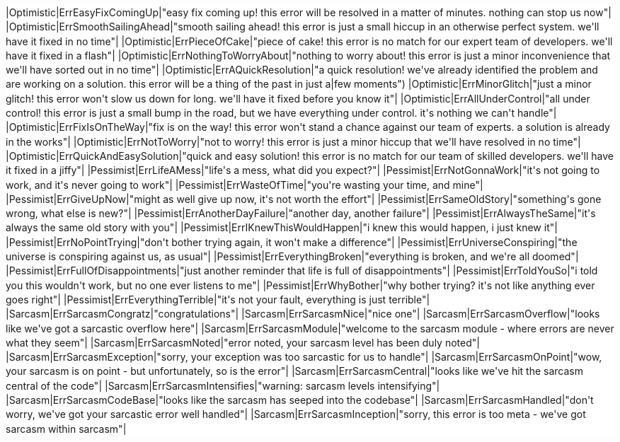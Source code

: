 |Optimistic|ErrEasyFixComingUp|"easy fix coming up! this error will be resolved in a matter of minutes. nothing can stop us now"|
|Optimistic|ErrSmoothSailingAhead|"smooth sailing ahead! this error is just a small hiccup in an otherwise perfect system. we'll have it fixed in no time"|
|Optimistic|ErrPieceOfCake|"piece of cake! this error is no match for our expert team of developers. we'll have it fixed in a flash"|
|Optimistic|ErrNothingToWorryAbout|"nothing to worry about! this error is just a minor inconvenience that we'll have sorted out in no time"|
|Optimistic|ErrAQuickResolution|"a quick resolution! we've already identified the problem and are working on a solution. this error will be a thing of the past in just a|few moments")
|Optimistic|ErrMinorGlitch|"just a minor glitch! this error won't slow us down for long. we'll have it fixed before you know it"|
|Optimistic|ErrAllUnderControl|"all under control! this error is just a small bump in the road, but we have everything under control. it's nothing we can't handle"|
|Optimistic|ErrFixIsOnTheWay|"fix is on the way! this error won't stand a chance against our team of experts. a solution is already in the works"|
|Optimistic|ErrNotToWorry|"not to worry! this error is just a minor hiccup that we'll have resolved in no time"|
|Optimistic|ErrQuickAndEasySolution|"quick and easy solution! this error is no match for our team of skilled developers. we'll have it fixed in a jiffy"|
|Pessimist|ErrLifeAMess|"life's a mess, what did you expect?"|
|Pessimist|ErrNotGonnaWork|"it's not going to work, and it's never going to work"|
|Pessimist|ErrWasteOfTime|"you're wasting your time, and mine"|
|Pessimist|ErrGiveUpNow|"might as well give up now, it's not worth the effort"|
|Pessimist|ErrSameOldStory|"something's gone wrong, what else is new?"|
|Pessimist|ErrAnotherDayFailure|"another day, another failure"|
|Pessimist|ErrAlwaysTheSame|"it's always the same old story with you"|
|Pessimist|ErrIKnewThisWouldHappen|"i knew this would happen, i just knew it"|
|Pessimist|ErrNoPointTrying|"don't bother trying again, it won't make a difference"|
|Pessimist|ErrUniverseConspiring|"the universe is conspiring against us, as usual"|
|Pessimist|ErrEverythingBroken|"everything is broken, and we're all doomed"|
|Pessimist|ErrFullOfDisappointments|"just another reminder that life is full of disappointments"|
|Pessimist|ErrToldYouSo|"i told you this wouldn't work, but no one ever listens to me"|
|Pessimist|ErrWhyBother|"why bother trying? it's not like anything ever goes right"|
|Pessimist|ErrEverythingTerrible|"it's not your fault, everything is just terrible"|
|Sarcasm|ErrSarcasmCongratz|"congratulations"|
|Sarcasm|ErrSarcasmNice|"nice one"|
|Sarcasm|ErrSarcasmOverflow|"looks like we've got a sarcastic overflow here"|
|Sarcasm|ErrSarcasmModule|"welcome to the sarcasm module - where errors are never what they seem"|
|Sarcasm|ErrSarcasmNoted|"error noted, your sarcasm level has been duly noted"|
|Sarcasm|ErrSarcasmException|"sorry, your exception was too sarcastic for us to handle"|
|Sarcasm|ErrSarcasmOnPoint|"wow, your sarcasm is on point - but unfortunately, so is the error"|
|Sarcasm|ErrSarcasmCentral|"looks like we've hit the sarcasm central of the code"|
|Sarcasm|ErrSarcasmIntensifies|"warning: sarcasm levels intensifying"|
|Sarcasm|ErrSarcasmCodeBase|"looks like the sarcasm has seeped into the codebase"|
|Sarcasm|ErrSarcasmHandled|"don't worry, we've got your sarcastic error well handled"|
|Sarcasm|ErrSarcasmInception|"sorry, this error is too meta - we've got sarcasm within sarcasm"|